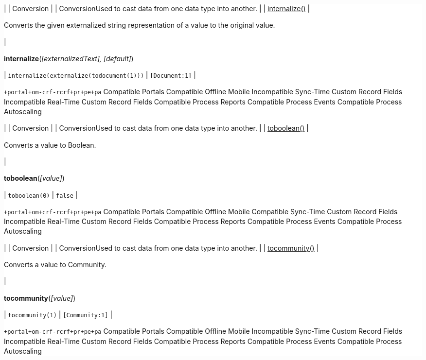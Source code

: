  |
| Conversion |  | ConversionUsed to cast data from one data type into another. |  | [internalize()](/suite/help/25.3/fnc_conversion_internalize.html) |

Converts the given externalized string representation of a value to the original value.

 |

**internalize**(_\[externalizedText\], \[default\]_)

 | `internalize(externalize(todocument(1)))` | `[Document:1]` |

`+portal+om-crf-rcrf+pr+pe+pa` Compatible Portals
Compatible Offline Mobile
Incompatible Sync-Time Custom Record Fields
Incompatible Real-Time Custom Record Fields
Compatible Process Reports
Compatible Process Events
Compatible Process Autoscaling

 |
| Conversion |  | ConversionUsed to cast data from one data type into another. |  | [toboolean()](/suite/help/25.3/fnc_conversion_toboolean.html) |

Converts a value to Boolean.

 |

**toboolean**(_\[value\]_)

 | `toboolean(0)` | `false` |

`+portal+om+crf-rcrf+pr+pe+pa` Compatible Portals
Compatible Offline Mobile
Compatible Sync-Time Custom Record Fields
Incompatible Real-Time Custom Record Fields
Compatible Process Reports
Compatible Process Events
Compatible Process Autoscaling

 |
| Conversion |  | ConversionUsed to cast data from one data type into another. |  | [tocommunity()](/suite/help/25.3/fnc_conversion_tocommunity.html) |

Converts a value to Community.

 |

**tocommunity**(_\[value\]_)

 | `tocommunity(1)` | `[Community:1]` |

`+portal+om-crf-rcrf+pr+pe+pa` Compatible Portals
Compatible Offline Mobile
Incompatible Sync-Time Custom Record Fields
Incompatible Real-Time Custom Record Fields
Compatible Process Reports
Compatible Process Events
Compatible Process Autoscaling
